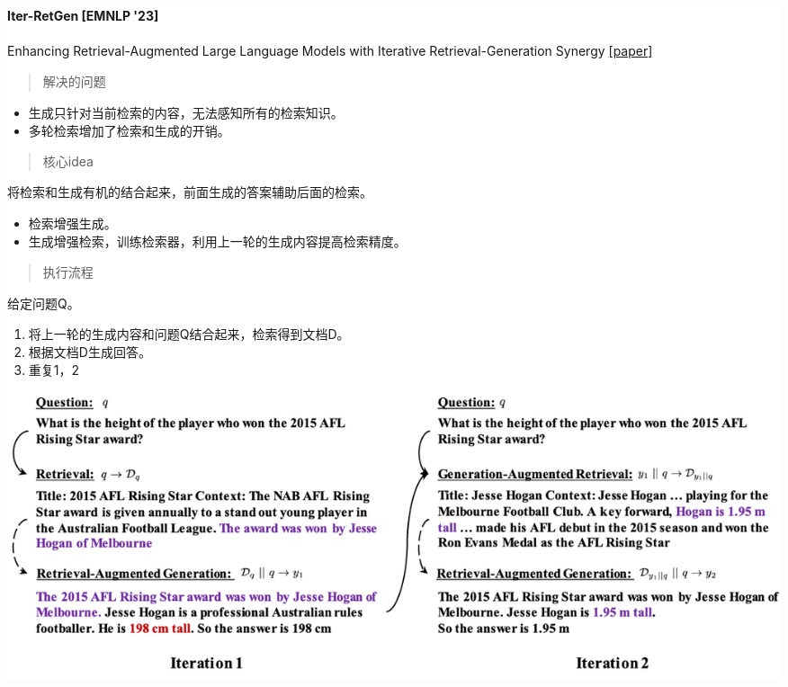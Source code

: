 





#### Iter-RetGen [EMNLP '23]

Enhancing Retrieval-Augmented Large Language Models with Iterative Retrieval-Generation Synergy [[paper]](https://arxiv.org/pdf/2305.15294) 



> 解决的问题

- 生成只针对当前检索的内容，无法感知所有的检索知识。
- 多轮检索增加了检索和生成的开销。



> 核心idea

将检索和生成有机的结合起来，前面生成的答案辅助后面的检索。

- 检索增强生成。
- 生成增强检索，训练检索器，利用上一轮的生成内容提高检索精度。



> 执行流程

给定问题Q。

1. 将上一轮的生成内容和问题Q结合起来，检索得到文档D。
2. 根据文档D生成回答。
3. 重复1，2



![Iter-RetGen执行流程](/img/Blog/rag/image-20250601151828281.png)








